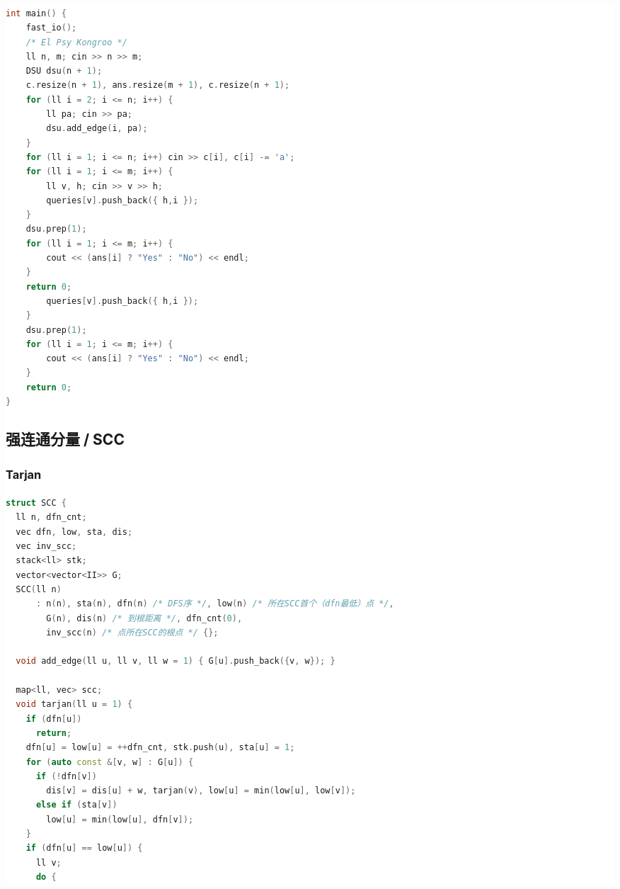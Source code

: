 ```c++
int main() {
	fast_io();
	/* El Psy Kongroo */
	ll n, m; cin >> n >> m;
	DSU dsu(n + 1);
	c.resize(n + 1), ans.resize(m + 1), c.resize(n + 1);
	for (ll i = 2; i <= n; i++) {
		ll pa; cin >> pa;
		dsu.add_edge(i, pa);
	}
	for (ll i = 1; i <= n; i++) cin >> c[i], c[i] -= 'a';
	for (ll i = 1; i <= m; i++) {
		ll v, h; cin >> v >> h;
		queries[v].push_back({ h,i });
	}
	dsu.prep(1);
	for (ll i = 1; i <= m; i++) {
		cout << (ans[i] ? "Yes" : "No") << endl;
	}
	return 0;
		queries[v].push_back({ h,i });
	}
	dsu.prep(1);
	for (ll i = 1; i <= m; i++) {
		cout << (ans[i] ? "Yes" : "No") << endl;
	}
	return 0;
}
```



 ## 强连通分量 / SCC

### Tarjan
```c++
struct SCC {
  ll n, dfn_cnt;
  vec dfn, low, sta, dis;
  vec inv_scc;
  stack<ll> stk;
  vector<vector<II>> G;
  SCC(ll n)
      : n(n), sta(n), dfn(n) /* DFS序 */, low(n) /* 所在SCC首个（dfn最低）点 */,
        G(n), dis(n) /* 到根距离 */, dfn_cnt(0),
        inv_scc(n) /* 点所在SCC的根点 */ {};

  void add_edge(ll u, ll v, ll w = 1) { G[u].push_back({v, w}); }

  map<ll, vec> scc;
  void tarjan(ll u = 1) {
    if (dfn[u])
      return;
    dfn[u] = low[u] = ++dfn_cnt, stk.push(u), sta[u] = 1;
    for (auto const &[v, w] : G[u]) {
      if (!dfn[v])
        dis[v] = dis[u] + w, tarjan(v), low[u] = min(low[u], low[v]);
      else if (sta[v])
        low[u] = min(low[u], dfn[v]);
    }
    if (dfn[u] == low[u]) {
      ll v;
      do {
```
